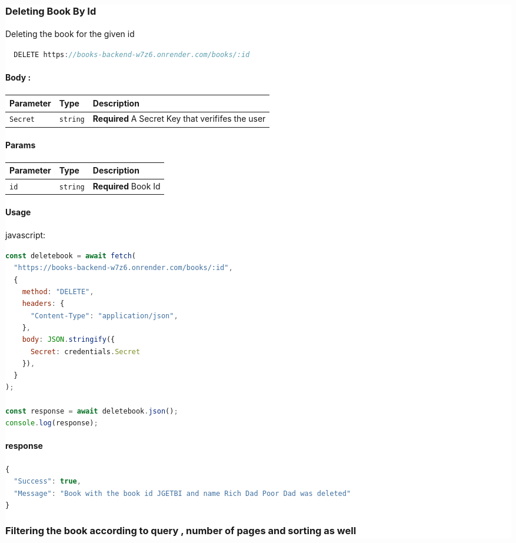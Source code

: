 ```javascript
```

### Deleting Book By Id
Deleting the book for the given id

```js
  DELETE https://books-backend-w7z6.onrender.com/books/:id
```

#### Body :

| Parameter  | Type     | Description                             |
| :--------- | :------- | :-------------------------------------- |
| `Secret`    | `string` | **Required** A Secret Key that verififes the user |

#### Params
| Parameter  | Type     | Description                             |
| :--------- | :------- | :-------------------------------------- |
| `id`    | `string` | **Required** Book Id             |

#### Usage

javascript:

```javascript
const deletebook = await fetch(
  "https://books-backend-w7z6.onrender.com/books/:id",
  {
    method: "DELETE",
    headers: {
      "Content-Type": "application/json",
    },
    body: JSON.stringify({ 
      Secret: credentials.Secret
    }),
  }
);

const response = await deletebook.json();
console.log(response);
```

#### response

```javascript
{
  "Success": true,
  "Message": "Book with the book id JGETBI and name Rich Dad Poor Dad was deleted"
}

```

### Filtering the book according to query , number of pages and sorting as well
